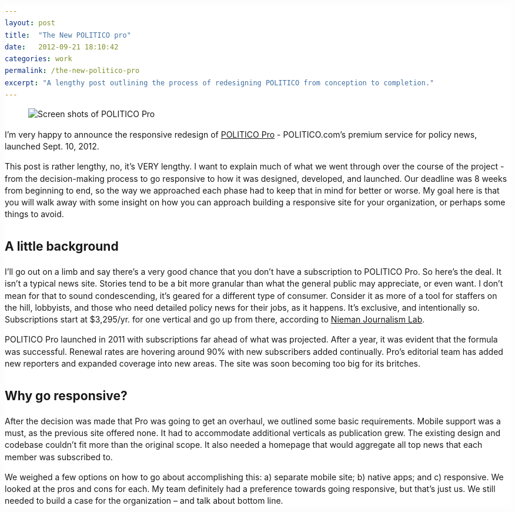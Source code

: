 ```yaml
---
layout: post
title:  "The New POLITICO pro"
date:   2012-09-21 18:10:42
categories: work
permalink: /the-new-politico-pro
excerpt: "A lengthy post outlining the process of redesigning POLITICO from conception to completion."
---
```


<div class="body-copy wrap">
<figure class="full">
<img src="http://www.jaredcunha.com/wp-content/uploads/2012/09/politicopro.jpg" alt="Screen shots of POLITICO Pro" />
</figure>

<p class="intro">I’m very happy to announce the responsive redesign of <a href="http://politicopro.com">POLITICO Pro</a> - POLITICO.com’s premium service for policy news, launched Sept. 10, 2012.</p>

<p>This post is rather lengthy, no, it’s VERY lengthy. I want to explain much of what we went through over the course of the project - from the decision-making process to go responsive to how it was designed, developed, and launched. Our deadline was 8 weeks from beginning to end, so the way we approached each phase had to keep that in mind for better or worse. My goal here is that you will walk away with some insight on how you can approach building a responsive site for your organization, or perhaps some things to avoid.</p>

<h2>A little background</h2>
<p>I’ll go out on a limb and say there’s a very good chance that you don’t have a subscription to POLITICO Pro. So here’s the deal. It isn’t a typical news site. Stories tend to be a bit more granular than what the general public may appreciate, or even want. I don’t mean for that to sound condescending, it’s geared for a different type of consumer. Consider it as more of a tool for staffers on the hill, lobbyists, and those who need detailed policy news for their jobs, as it happens. It’s exclusive, and intentionally so. Subscriptions start at $3,295/yr. for one vertical and go up from there, according to <a href="http://www.niemanlab.org/2012/04/politico-pro-one-year-in-a-premium-pricetag-a-tight-focus-and-a-business-success/">Nieman Journalism Lab</a>. </p>

<p>POLITICO Pro launched in 2011 with subscriptions far ahead of what was projected. After a year, it was evident that the formula was successful. Renewal rates are hovering around 90% with new subscribers added continually. Pro’s editorial team has added new reporters and expanded coverage into new areas. The site was soon becoming too big for its britches. </p>

<h2>Why go responsive?</h2>
<p>After the decision was made that Pro was going to get an overhaul, we outlined some basic requirements. Mobile support was a must, as the previous site offered none. It had to accommodate additional verticals as publication grew. The existing design and codebase couldn’t fit more than the original scope. It also needed a homepage that would aggregate all top news that each member was subscribed to.  </p>

<p>We weighed a few options on how to go about accomplishing this: a) separate mobile site; b) native apps; and c) responsive. We looked at the pros and cons for each. My team definitely had a preference towards going responsive, but that’s just us. We still needed to build a case for the organization – and talk about bottom line.  </p>
